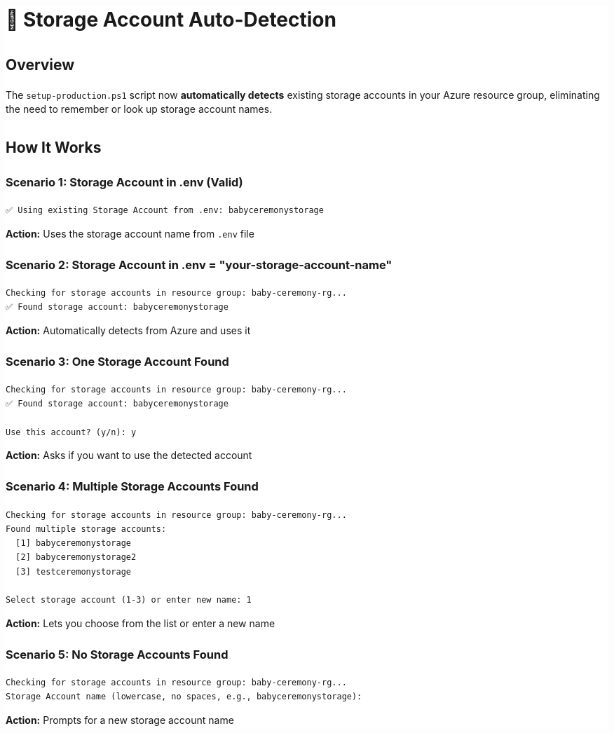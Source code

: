 # 🎯 Storage Account Auto-Detection

## Overview

The `setup-production.ps1` script now **automatically detects** existing storage accounts in your Azure resource group, eliminating the need to remember or look up storage account names.

## How It Works

### Scenario 1: Storage Account in .env (Valid)
```
✅ Using existing Storage Account from .env: babyceremonystorage
```
**Action:** Uses the storage account name from `.env` file

### Scenario 2: Storage Account in .env = "your-storage-account-name"
```
Checking for storage accounts in resource group: baby-ceremony-rg...
✅ Found storage account: babyceremonystorage
```
**Action:** Automatically detects from Azure and uses it

### Scenario 3: One Storage Account Found
```
Checking for storage accounts in resource group: baby-ceremony-rg...
✅ Found storage account: babyceremonystorage

Use this account? (y/n): y
```
**Action:** Asks if you want to use the detected account

### Scenario 4: Multiple Storage Accounts Found
```
Checking for storage accounts in resource group: baby-ceremony-rg...
Found multiple storage accounts:
  [1] babyceremonystorage
  [2] babyceremonystorage2
  [3] testceremonystorage

Select storage account (1-3) or enter new name: 1
```
**Action:** Lets you choose from the list or enter a new name

### Scenario 5: No Storage Accounts Found
```
Checking for storage accounts in resource group: baby-ceremony-rg...
Storage Account name (lowercase, no spaces, e.g., babyceremonystorage): 
```
**Action:** Prompts for a new storage account name
